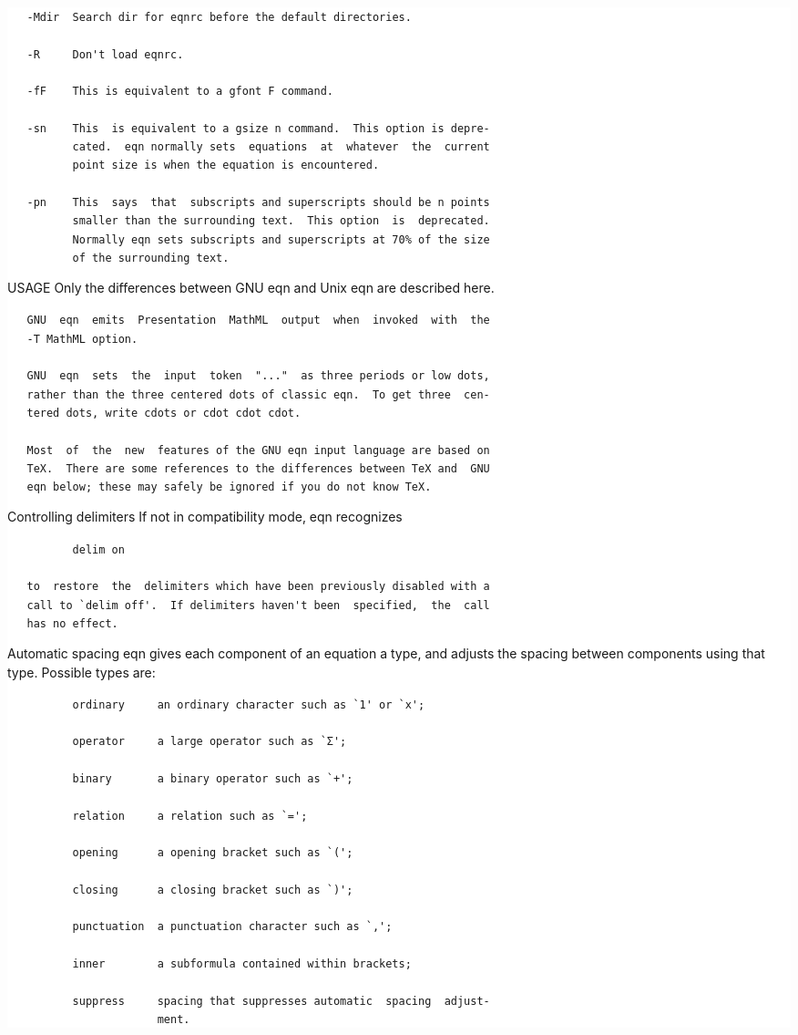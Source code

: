        -Mdir  Search dir for eqnrc before the default directories.

       -R     Don't load eqnrc.

       -fF    This is equivalent to a gfont F command.

       -sn    This  is equivalent to a gsize n command.  This option is depre‐
              cated.  eqn normally sets  equations  at  whatever  the  current
              point size is when the equation is encountered.

       -pn    This  says  that  subscripts and superscripts should be n points
              smaller than the surrounding text.  This option  is  deprecated.
              Normally eqn sets subscripts and superscripts at 70% of the size
              of the surrounding text.

USAGE
       Only the differences between GNU eqn and Unix eqn are described here.

       GNU  eqn  emits  Presentation  MathML  output  when  invoked  with  the
       -T MathML option.

       GNU  eqn  sets  the  input  token  "..."  as three periods or low dots,
       rather than the three centered dots of classic eqn.  To get three  cen‐
       tered dots, write cdots or cdot cdot cdot.

       Most  of  the  new  features of the GNU eqn input language are based on
       TeX.  There are some references to the differences between TeX and  GNU
       eqn below; these may safely be ignored if you do not know TeX.

   Controlling delimiters
       If not in compatibility mode, eqn recognizes

              delim on

       to  restore  the  delimiters which have been previously disabled with a
       call to `delim off'.  If delimiters haven't been  specified,  the  call
       has no effect.

   Automatic spacing
       eqn gives each component of an equation a type, and adjusts the spacing
       between components using that type.  Possible types are:

              ordinary     an ordinary character such as `1' or `x';

              operator     a large operator such as `Σ';

              binary       a binary operator such as `+';

              relation     a relation such as `=';

              opening      a opening bracket such as `(';

              closing      a closing bracket such as `)';

              punctuation  a punctuation character such as `,';

              inner        a subformula contained within brackets;

              suppress     spacing that suppresses automatic  spacing  adjust‐
                           ment.
